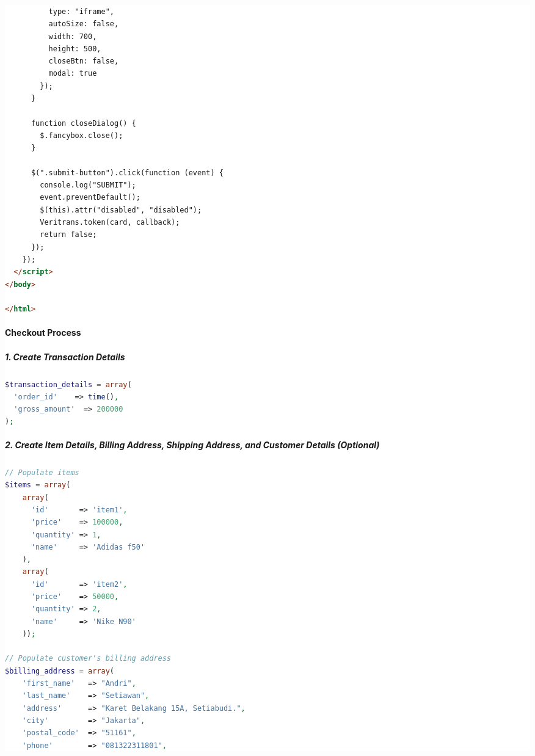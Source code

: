 ```html
          type: "iframe",
          autoSize: false,
          width: 700,
          height: 500,
          closeBtn: false,
          modal: true
        });
      }

      function closeDialog() {
        $.fancybox.close();
      }

      $(".submit-button").click(function (event) {
        console.log("SUBMIT");
        event.preventDefault();
        $(this).attr("disabled", "disabled");
        Veritrans.token(card, callback);
        return false;
      });
    });
  </script>
</body>

</html>
```

#### Checkout Process

##### 1. Create Transaction Details

```php
$transaction_details = array(
  'order_id'    => time(),
  'gross_amount'  => 200000
);
```

##### 2. Create Item Details, Billing Address, Shipping Address, and Customer Details (Optional)

```php
// Populate items
$items = array(
    array(
      'id'       => 'item1',
      'price'    => 100000,
      'quantity' => 1,
      'name'     => 'Adidas f50'
    ),
    array(
      'id'       => 'item2',
      'price'    => 50000,
      'quantity' => 2,
      'name'     => 'Nike N90'
    ));

// Populate customer's billing address
$billing_address = array(
    'first_name'   => "Andri",
    'last_name'    => "Setiawan",
    'address'      => "Karet Belakang 15A, Setiabudi.",
    'city'         => "Jakarta",
    'postal_code'  => "51161",
    'phone'        => "081322311801",
```
